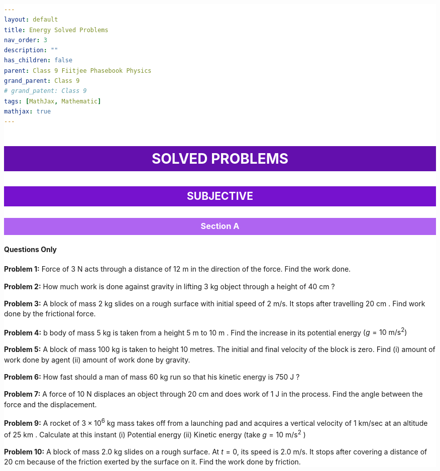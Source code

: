 ```yaml
---
layout: default
title: Energy Solved Problems
nav_order: 3
description: ""
has_children: false
parent: Class 9 Fiitjee Phasebook Physics
grand_parent: Class 9
# grand_patent: Class 9
tags: [MathJax, Mathematic]
mathjax: true
---
```



<h1 style="background-color:#630fad; color:white; text-align: center;padding: 5px">SOLVED PROBLEMS</h1> 

<h2 style="background-color:#7612ce; color:white; text-align: center;padding: 5px">SUBJECTIVE</h2> 


<h3 style="background-color:#af64f1; color:white; text-align: center;padding: 5px">Section A</h3> 


#### Questions Only

**Problem 1:**  Force of 3 N acts through a distance of 12 m in the direction of the force. Find the work done.

**Problem 2:** How much work is done against gravity in lifting 3 kg object through a height of 40 cm ?


**Problem 3:**  A block of mass 2 kg slides on a rough surface with initial speed of $2 \mathrm{~m} / \mathrm{s}$. It stops after travelling 20 cm . Find work done by the frictional force.

**Problem 4:**  b body of mass 5 kg is taken from a height 5 m to 10 m . Find the increase in its potential energy $\left(g=10 \mathrm{~m} / \mathrm{s}^2\right)$


**Problem 5:** A block of mass 100 kg is taken to height 10 metres. The initial and final velocity of the block is zero. Find
(i) amount of work done by agent (ii) amount of work done by gravity.

**Problem 6:** How fast should a man of mass 60 kg run so that his kinetic energy is 750 J ?

**Problem 7:**  A force of 10 N displaces an object through 20 cm and does work of 1 J in the process. Find the angle between the force and the displacement.


**Problem 9:** A rocket of $3 \times 10^6 \mathrm{~kg}$ mass takes off from a launching pad and acquires a vertical velocity of $1 \mathrm{~km} / \mathrm{sec}$ at an altitude of 25 km . Calculate at this instant
(i) Potential energy
(ii) Kinetic energy
(take $g=10 \mathrm{~m} / \mathrm{s}^2$ )


**Problem 10:** A block of mass 2.0 kg slides on a rough surface. At $t=0$, its speed is $2.0 \mathrm{~m} / \mathrm{s}$. It stops after covering a distance of 20 cm because of the friction exerted by the surface on it. Find the work done by friction.

